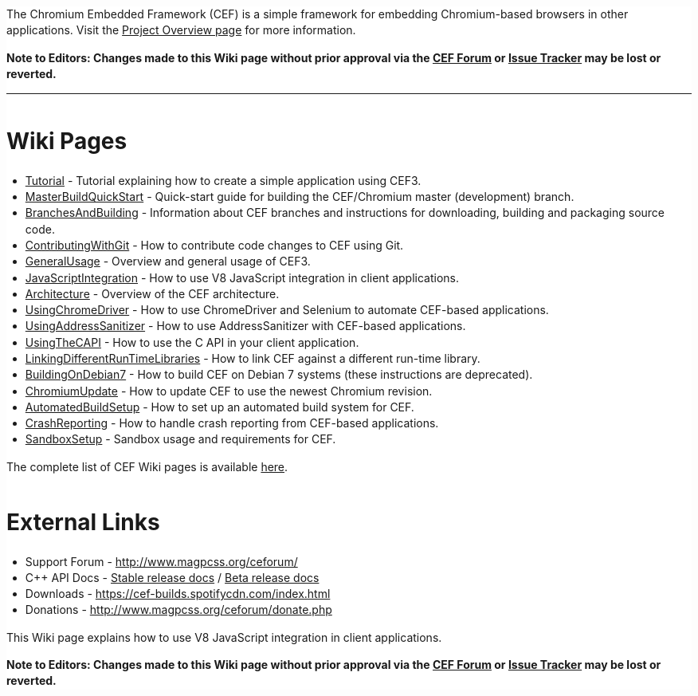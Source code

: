 The Chromium Embedded Framework (CEF) is a simple framework for embedding Chromium-based browsers in other applications. Visit the [Project Overview page](https://bitbucket.org/chromiumembedded/cef/overview) for more information.

**Note to Editors: Changes made to this Wiki page without prior approval via the [CEF Forum](http://magpcss.org/ceforum/) or [Issue Tracker](https://github.com/chromiumembedded/cef/issues) may be lost or reverted.**

***

# Wiki Pages

* [Tutorial](Tutorial.md) - Tutorial explaining how to create a simple application using CEF3.
* [MasterBuildQuickStart](MasterBuildQuickStart.md) - Quick-start guide for building the CEF/Chromium master (development) branch.
* [BranchesAndBuilding](BranchesAndBuilding.md) - Information about CEF branches and instructions for downloading, building and packaging source code.
* [ContributingWithGit](ContributingWithGit.md) - How to contribute code changes to CEF using Git.
* [GeneralUsage](GeneralUsage.md) - Overview and general usage of CEF3.
* [JavaScriptIntegration](JavaScriptIntegration.md) - How to use V8 JavaScript integration in client applications.
* [Architecture](Architecture.md) - Overview of the CEF architecture.
* [UsingChromeDriver](UsingChromeDriver.md) - How to use ChromeDriver and Selenium to automate CEF-based applications.
* [UsingAddressSanitizer](UsingAddressSanitizer.md) - How to use AddressSanitizer with CEF-based applications.
* [UsingTheCAPI](UsingTheCAPI.md) - How to use the C API in your client application.
* [LinkingDifferentRunTimeLibraries](LinkingDifferentRunTimeLibraries.md) - How to link CEF against a different run-time library.
* [BuildingOnDebian7](BuildingOnDebian7.md) - How to build CEF on Debian 7 systems (these instructions are deprecated).
* [ChromiumUpdate](ChromiumUpdate.md) - How to update CEF to use the newest Chromium revision.
* [AutomatedBuildSetup](AutomatedBuildSetup.md) - How to set up an automated build system for CEF.
* [CrashReporting](CrashReporting.md) - How to handle crash reporting from CEF-based applications.
* [SandboxSetup](SandboxSetup.md) - Sandbox usage and requirements for CEF.

The complete list of CEF Wiki pages is available [here](https://bitbucket.org/chromiumembedded/cef/wiki/browse/).

# External Links

* Support Forum - http://www.magpcss.org/ceforum/
* C++ API Docs - [Stable release docs](https://cef-builds.spotifycdn.com/docs/stable.html) / [Beta release docs](https://cef-builds.spotifycdn.com/docs/beta.html)
* Downloads - https://cef-builds.spotifycdn.com/index.html
* Donations - http://www.magpcss.org/ceforum/donate.php

This Wiki page explains how to use V8 JavaScript integration in client applications.

**Note to Editors: Changes made to this Wiki page without prior approval via the [CEF Forum](http://magpcss.org/ceforum/) or [Issue Tracker](https://github.com/chromiumembedded/cef/issues) may be lost or reverted.**
